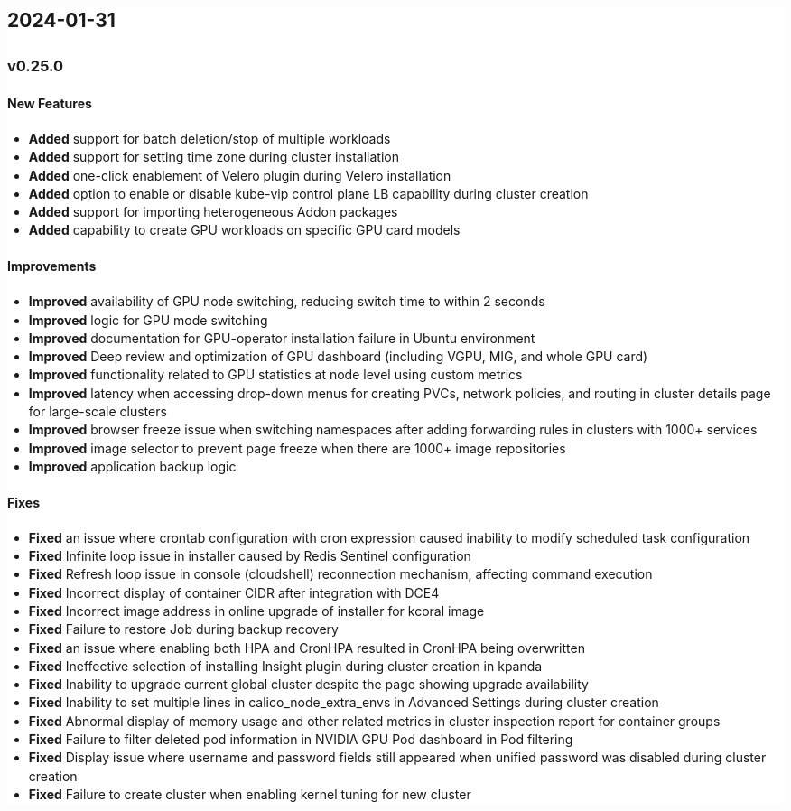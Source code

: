 ## 2024-01-31

### v0.25.0

#### New Features

- **Added** support for batch deletion/stop of multiple workloads
- **Added** support for setting time zone during cluster installation
- **Added** one-click enablement of Velero plugin during Velero installation
- **Added** option to enable or disable kube-vip control plane LB capability during cluster creation
- **Added** support for importing heterogeneous Addon packages
- **Added** capability to create GPU workloads on specific GPU card models

#### Improvements

- **Improved** availability of GPU node switching, reducing switch time to within 2 seconds
- **Improved** logic for GPU mode switching
- **Improved** documentation for GPU-operator installation failure in Ubuntu environment
- **Improved** Deep review and optimization of GPU dashboard (including VGPU, MIG, and whole GPU card)
- **Improved** functionality related to GPU statistics at node level using custom metrics
- **Improved** latency when accessing drop-down menus for creating PVCs, network policies, and routing in cluster details page for large-scale clusters
- **Improved** browser freeze issue when switching namespaces after adding forwarding rules in clusters with 1000+ services
- **Improved** image selector to prevent page freeze when there are 1000+ image repositories
- **Improved** application backup logic

#### Fixes

- **Fixed** an issue where crontab configuration with cron expression caused inability to modify scheduled task configuration
- **Fixed** Infinite loop issue in installer caused by Redis Sentinel configuration
- **Fixed** Refresh loop issue in console (cloudshell) reconnection mechanism, affecting command execution
- **Fixed** Incorrect display of container CIDR after integration with DCE4
- **Fixed** Incorrect image address in online upgrade of installer for kcoral image
- **Fixed** Failure to restore Job during backup recovery
- **Fixed** an issue where enabling both HPA and CronHPA resulted in CronHPA being overwritten
- **Fixed** Ineffective selection of installing Insight plugin during cluster creation in kpanda
- **Fixed** Inability to upgrade current global cluster despite the page showing upgrade availability
- **Fixed** Inability to set multiple lines in calico_node_extra_envs in Advanced Settings during cluster creation
- **Fixed** Abnormal display of memory usage and other related metrics in cluster inspection report for container groups
- **Fixed** Failure to filter deleted pod information in NVIDIA GPU Pod dashboard in Pod filtering
- **Fixed** Display issue where username and password fields still appeared when unified password was disabled during cluster creation
- **Fixed** Failure to create cluster when enabling kernel tuning for new cluster
